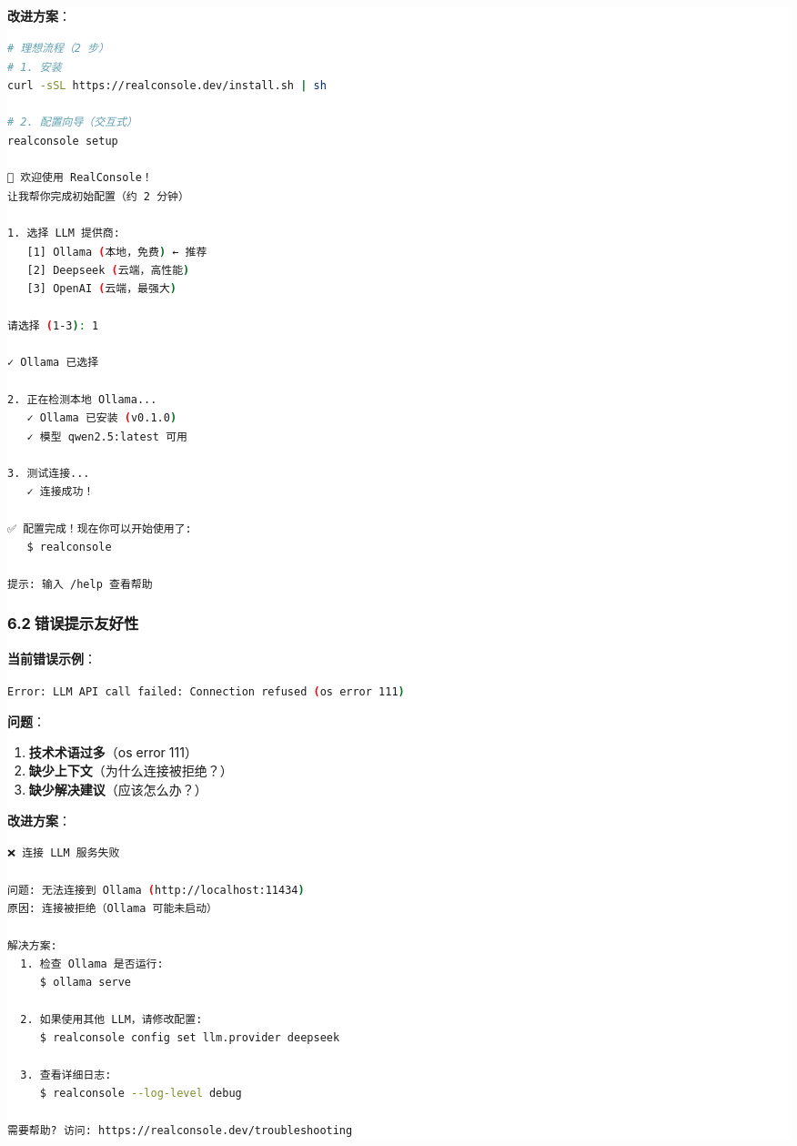 **改进方案**：
```bash
# 理想流程（2 步）
# 1. 安装
curl -sSL https://realconsole.dev/install.sh | sh

# 2. 配置向导（交互式）
realconsole setup

🎯 欢迎使用 RealConsole！
让我帮你完成初始配置（约 2 分钟）

1. 选择 LLM 提供商:
   [1] Ollama (本地，免费) ← 推荐
   [2] Deepseek (云端，高性能)
   [3] OpenAI (云端，最强大)

请选择 (1-3): 1

✓ Ollama 已选择

2. 正在检测本地 Ollama...
   ✓ Ollama 已安装 (v0.1.0)
   ✓ 模型 qwen2.5:latest 可用

3. 测试连接...
   ✓ 连接成功！

✅ 配置完成！现在你可以开始使用了:
   $ realconsole

提示: 输入 /help 查看帮助
```

### 6.2 错误提示友好性

**当前错误示例**：
```bash
Error: LLM API call failed: Connection refused (os error 111)
```

**问题**：
1. **技术术语过多**（os error 111）
2. **缺少上下文**（为什么连接被拒绝？）
3. **缺少解决建议**（应该怎么办？）

**改进方案**：
```bash
❌ 连接 LLM 服务失败

问题: 无法连接到 Ollama (http://localhost:11434)
原因: 连接被拒绝（Ollama 可能未启动）

解决方案:
  1. 检查 Ollama 是否运行:
     $ ollama serve

  2. 如果使用其他 LLM，请修改配置:
     $ realconsole config set llm.provider deepseek

  3. 查看详细日志:
     $ realconsole --log-level debug

需要帮助? 访问: https://realconsole.dev/troubleshooting
```
